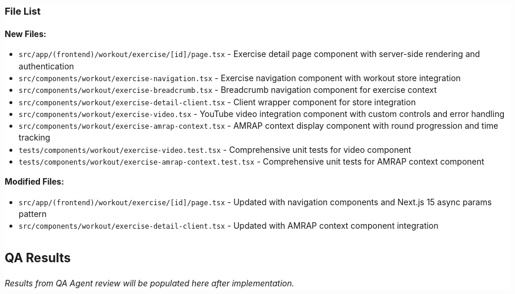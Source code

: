 ### File List

**New Files:**
- `src/app/(frontend)/workout/exercise/[id]/page.tsx` - Exercise detail page component with server-side rendering and authentication
- `src/components/workout/exercise-navigation.tsx` - Exercise navigation component with workout store integration
- `src/components/workout/exercise-breadcrumb.tsx` - Breadcrumb navigation component for exercise context
- `src/components/workout/exercise-detail-client.tsx` - Client wrapper component for store integration
- `src/components/workout/exercise-video.tsx` - YouTube video integration component with custom controls and error handling
- `src/components/workout/exercise-amrap-context.tsx` - AMRAP context display component with round progression and time tracking
- `tests/components/workout/exercise-video.test.tsx` - Comprehensive unit tests for video component
- `tests/components/workout/exercise-amrap-context.test.tsx` - Comprehensive unit tests for AMRAP context component

**Modified Files:**
- `src/app/(frontend)/workout/exercise/[id]/page.tsx` - Updated with navigation components and Next.js 15 async params pattern
- `src/components/workout/exercise-detail-client.tsx` - Updated with AMRAP context component integration

## QA Results

*Results from QA Agent review will be populated here after implementation.*